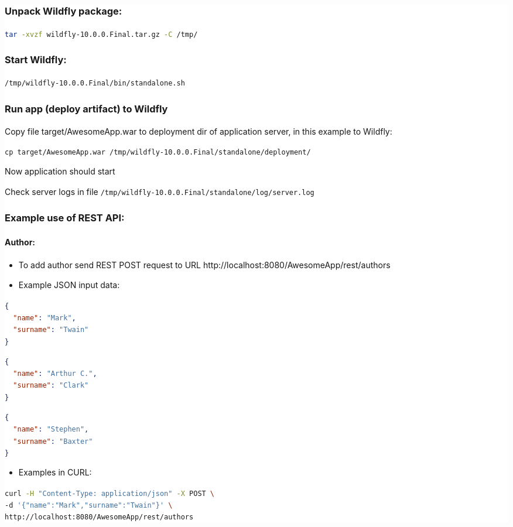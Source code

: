 ### Unpack Wildfly package:
```bash
tar -xvzf wildfly-10.0.0.Final.tar.gz -C /tmp/
```

### Start Wildfly:
```bash
/tmp/wildfly-10.0.0.Final/bin/standalone.sh
```

### Run app (deploy artifact) to Wildfly

Copy file target/AwesomeApp.war to deployment dir of application server, in this example to Wildfly:

```
cp target/AwesomeApp.war /tmp/wildfly-10.0.0.Final/standalone/deployment/
```

Now application should start

Check server logs in file `/tmp/wildfly-10.0.0.Final/standalone/log/server.log`

### Example use of REST API:

#### Author:

* To add author send REST POST request to URL http://localhost:8080/AwesomeApp/rest/authors

* Example JSON input data:

```json
{
  "name": "Mark",
  "surname": "Twain"
}
```

```json
{
  "name": "Arthur C.",
  "surname": "Clark"
}
```

```json
{
  "name": "Stephen",
  "surname": "Baxter"
}
```


* Examples in CURL:

```bash
curl -H "Content-Type: application/json" -X POST \
-d '{"name":"Mark","surname":"Twain"}' \
http://localhost:8080/AwesomeApp/rest/authors
```
